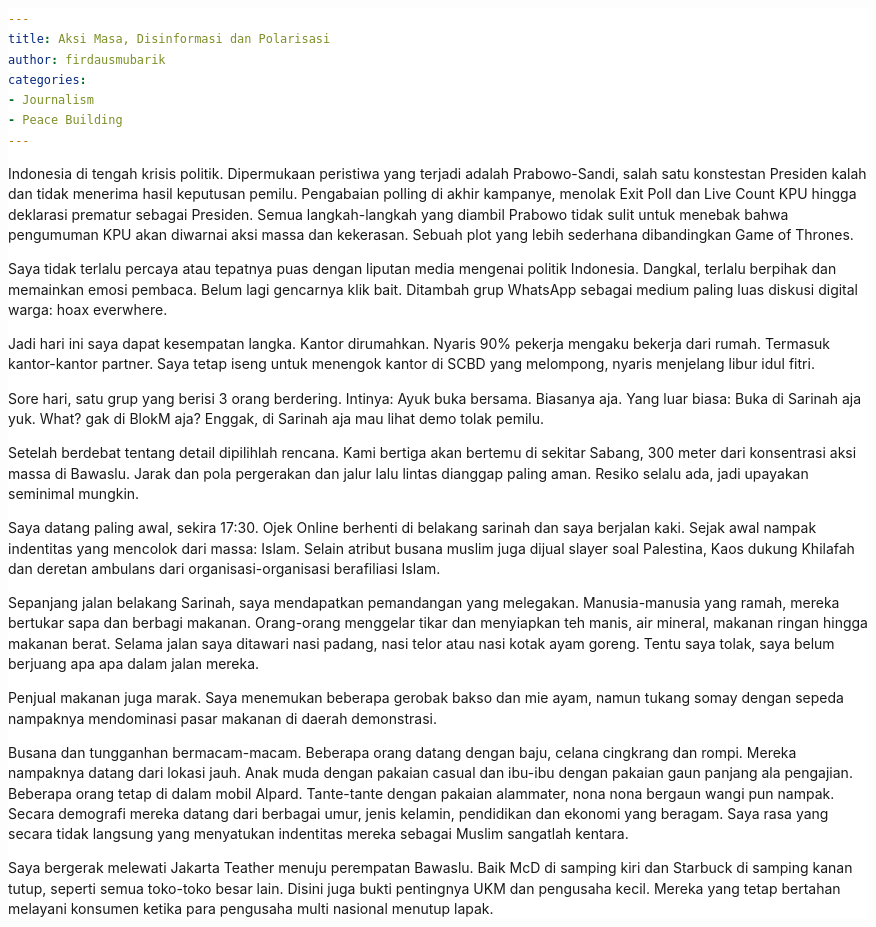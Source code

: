 ```yaml
---
title: Aksi Masa, Disinformasi dan Polarisasi
author: firdausmubarik
categories:
- Journalism
- Peace Building
---
```


Indonesia di tengah krisis politik. Dipermukaan peristiwa yang terjadi adalah Prabowo-Sandi, salah satu konstestan Presiden kalah dan tidak menerima hasil keputusan pemilu. Pengabaian polling di akhir kampanye, menolak Exit Poll dan Live Count KPU hingga deklarasi prematur sebagai Presiden. Semua langkah-langkah yang diambil Prabowo tidak sulit untuk menebak bahwa pengumuman KPU akan diwarnai aksi massa dan kekerasan. Sebuah plot yang lebih sederhana dibandingkan Game of Thrones.

Saya tidak terlalu percaya atau tepatnya puas dengan liputan media mengenai politik Indonesia. Dangkal, terlalu berpihak dan memainkan emosi pembaca. Belum lagi gencarnya klik bait. Ditambah grup WhatsApp sebagai medium paling luas diskusi digital warga: hoax everwhere.

Jadi hari ini saya dapat kesempatan langka. Kantor dirumahkan. Nyaris 90% pekerja mengaku bekerja dari rumah. Termasuk kantor-kantor partner. Saya tetap iseng untuk menengok kantor di SCBD yang melompong, nyaris menjelang libur idul fitri.

Sore hari, satu grup yang berisi 3 orang berdering. Intinya: Ayuk buka bersama. Biasanya aja. Yang luar biasa: Buka di Sarinah aja yuk. What? gak di BlokM aja? Enggak, di Sarinah aja mau lihat demo tolak pemilu.

Setelah berdebat tentang detail dipilihlah rencana. Kami bertiga akan bertemu di sekitar Sabang, 300 meter dari konsentrasi aksi massa di Bawaslu. Jarak dan pola pergerakan dan jalur lalu lintas dianggap paling aman. Resiko selalu ada, jadi upayakan seminimal mungkin.

Saya datang paling awal, sekira 17:30. Ojek Online berhenti di belakang sarinah dan saya berjalan kaki. Sejak awal nampak indentitas yang mencolok dari massa: Islam. Selain atribut busana muslim juga dijual slayer soal Palestina, Kaos dukung Khilafah dan deretan ambulans dari organisasi-organisasi berafiliasi Islam.

Sepanjang jalan belakang Sarinah, saya mendapatkan pemandangan yang melegakan. Manusia-manusia yang ramah, mereka bertukar sapa dan berbagi makanan. Orang-orang menggelar tikar dan menyiapkan teh manis, air mineral, makanan ringan hingga makanan berat. Selama jalan saya ditawari nasi padang, nasi telor atau nasi kotak ayam goreng. Tentu saya tolak, saya belum berjuang apa apa dalam jalan mereka.

Penjual makanan juga marak. Saya menemukan beberapa gerobak bakso dan mie ayam, namun tukang somay dengan sepeda nampaknya mendominasi pasar makanan di daerah demonstrasi. 

Busana dan tungganhan bermacam-macam. Beberapa orang datang dengan baju, celana cingkrang dan rompi. Mereka nampaknya datang dari lokasi jauh. Anak muda dengan pakaian casual dan ibu-ibu dengan pakaian gaun panjang ala pengajian. Beberapa orang tetap di dalam mobil Alpard. Tante-tante dengan pakaian alammater, nona nona bergaun wangi pun nampak. Secara demografi mereka datang dari berbagai umur, jenis kelamin, pendidikan dan ekonomi yang beragam. Saya rasa yang secara tidak langsung yang menyatukan indentitas mereka sebagai Muslim sangatlah kentara.

Saya bergerak melewati Jakarta Teather menuju perempatan Bawaslu. Baik McD di samping kiri dan Starbuck di samping kanan tutup, seperti semua toko-toko besar lain. Disini juga bukti pentingnya UKM dan pengusaha kecil. Mereka yang tetap bertahan melayani konsumen ketika para pengusaha multi nasional menutup lapak.
